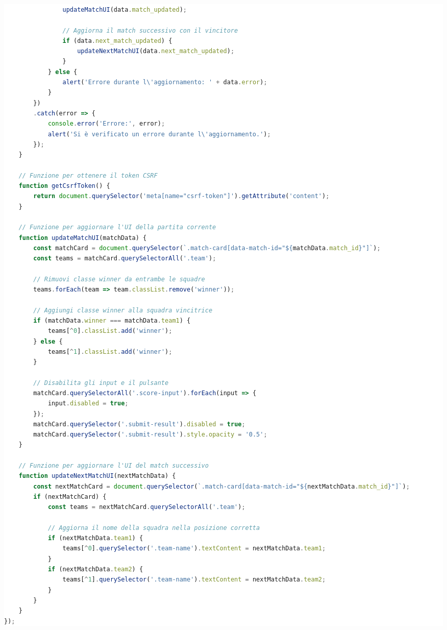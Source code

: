 ```javascript
                updateMatchUI(data.match_updated);
                
                // Aggiorna il match successivo con il vincitore
                if (data.next_match_updated) {
                    updateNextMatchUI(data.next_match_updated);
                }
            } else {
                alert('Errore durante l\'aggiornamento: ' + data.error);
            }
        })
        .catch(error => {
            console.error('Errore:', error);
            alert('Si è verificato un errore durante l\'aggiornamento.');
        });
    }
    
    // Funzione per ottenere il token CSRF
    function getCsrfToken() {
        return document.querySelector('meta[name="csrf-token"]').getAttribute('content');
    }
    
    // Funzione per aggiornare l'UI della partita corrente
    function updateMatchUI(matchData) {
        const matchCard = document.querySelector(`.match-card[data-match-id="${matchData.match_id}"]`);
        const teams = matchCard.querySelectorAll('.team');
        
        // Rimuovi classe winner da entrambe le squadre
        teams.forEach(team => team.classList.remove('winner'));
        
        // Aggiungi classe winner alla squadra vincitrice
        if (matchData.winner === matchData.team1) {
            teams[^0].classList.add('winner');
        } else {
            teams[^1].classList.add('winner');
        }
        
        // Disabilita gli input e il pulsante
        matchCard.querySelectorAll('.score-input').forEach(input => {
            input.disabled = true;
        });
        matchCard.querySelector('.submit-result').disabled = true;
        matchCard.querySelector('.submit-result').style.opacity = '0.5';
    }
    
    // Funzione per aggiornare l'UI del match successivo
    function updateNextMatchUI(nextMatchData) {
        const nextMatchCard = document.querySelector(`.match-card[data-match-id="${nextMatchData.match_id}"]`);
        if (nextMatchCard) {
            const teams = nextMatchCard.querySelectorAll('.team');
            
            // Aggiorna il nome della squadra nella posizione corretta
            if (nextMatchData.team1) {
                teams[^0].querySelector('.team-name').textContent = nextMatchData.team1;
            }
            if (nextMatchData.team2) {
                teams[^1].querySelector('.team-name').textContent = nextMatchData.team2;
            }
        }
    }
});
```

[^1]: https://www.npmjs.com/package/brackets-manager/v/1.0.0
[^2]: https://cs.stackexchange.com/questions/79207/algorithm-to-create-tournament-brackets
[^3]: https://stackoverflow.com/questions/69721638/dynamically-update-divs-on-webpage-flask
[^4]: https://github.com/Drarig29/brackets-manager.js/
[^5]: https://www.jqueryscript.net/chart-graph/jQuery-Plugin-For-Customizable-Tournament-Brackets-Bracket.html
[^6]: https://github.com/bracketclub/bracket-updater
[^7]: https://tournamentbracketsoftware.com/Tournament-Bracket-System.php
[^8]: paste.txt
[^9]: ANALISI_COMPLETA_TORNEOTTO.txt
[^10]: https://gist.github.com/sevastos/1e6ef806fedef25c8c022d43f38e7120
[^11]: https://stackoverflow.com/questions/77697029/tournament-bracket-rounds-not-updating-with-winner-when-entering-scores-in-previ
[^12]: https://github.com/wgoode3/neo-bracket
[^13]: https://sportsconnect.com/stack-tourney/
[^14]: https://bloximages.newyork1.vip.townnews.com/lancasteronline.com/content/tncms/assets/v3/editorial/2/7f/27f5bdfa-d103-11e5-b036-4397abf7eff5/56bcf7c93cbab.pdf.pdf
[^15]: https://www.npmjs.com/package/bracket-generator
[^16]: https://github.com/topics/padel?o=desc\&s=updated
[^17]: https://github.com/srpepperoni/padel-api
[^18]: https://github.com/Padelanalytics
[^19]: https://www.jsdelivr.com/package/npm/@unitetheculture/brackets-manager
[^20]: https://flask.palletsprojects.com/en/stable/patterns/javascript/